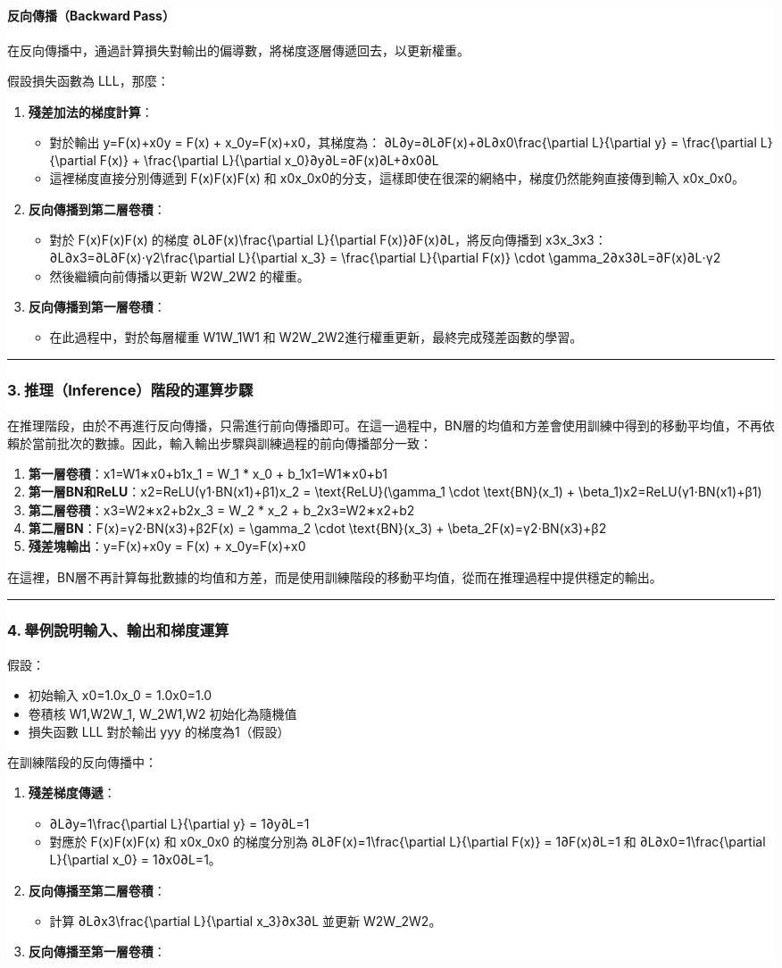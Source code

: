 #### 反向傳播（Backward Pass）

在反向傳播中，通過計算損失對輸出的偏導數，將梯度逐層傳遞回去，以更新權重。

假設損失函數為 LLL，那麼：

1. **殘差加法的梯度計算**：
    
    - 對於輸出 y=F(x)+x0y = F(x) + x_0y=F(x)+x0​，其梯度為： ∂L∂y=∂L∂F(x)+∂L∂x0\frac{\partial L}{\partial y} = \frac{\partial L}{\partial F(x)} + \frac{\partial L}{\partial x_0}∂y∂L​=∂F(x)∂L​+∂x0​∂L​
    - 這裡梯度直接分別傳遞到 F(x)F(x)F(x) 和 x0x_0x0​ 的分支，這樣即使在很深的網絡中，梯度仍然能夠直接傳到輸入 x0x_0x0​。
2. **反向傳播到第二層卷積**：
    
    - 對於 F(x)F(x)F(x) 的梯度 ∂L∂F(x)\frac{\partial L}{\partial F(x)}∂F(x)∂L​，將反向傳播到 x3x_3x3​： ∂L∂x3=∂L∂F(x)⋅γ2\frac{\partial L}{\partial x_3} = \frac{\partial L}{\partial F(x)} \cdot \gamma_2∂x3​∂L​=∂F(x)∂L​⋅γ2​
    - 然後繼續向前傳播以更新 W2W_2W2​ 的權重。
3. **反向傳播到第一層卷積**：
    
    - 在此過程中，對於每層權重 W1W_1W1​ 和 W2W_2W2​ 進行權重更新，最終完成殘差函數的學習。

---

### 3. 推理（Inference）階段的運算步驟

在推理階段，由於不再進行反向傳播，只需進行前向傳播即可。在這一過程中，BN層的均值和方差會使用訓練中得到的移動平均值，不再依賴於當前批次的數據。因此，輸入輸出步驟與訓練過程的前向傳播部分一致：

1. **第一層卷積**：x1=W1∗x0+b1x_1 = W_1 * x_0 + b_1x1​=W1​∗x0​+b1​
2. **第一層BN和ReLU**：x2=ReLU(γ1⋅BN(x1)+β1)x_2 = \text{ReLU}(\gamma_1 \cdot \text{BN}(x_1) + \beta_1)x2​=ReLU(γ1​⋅BN(x1​)+β1​)
3. **第二層卷積**：x3=W2∗x2+b2x_3 = W_2 * x_2 + b_2x3​=W2​∗x2​+b2​
4. **第二層BN**：F(x)=γ2⋅BN(x3)+β2F(x) = \gamma_2 \cdot \text{BN}(x_3) + \beta_2F(x)=γ2​⋅BN(x3​)+β2​
5. **殘差塊輸出**：y=F(x)+x0y = F(x) + x_0y=F(x)+x0​

在這裡，BN層不再計算每批數據的均值和方差，而是使用訓練階段的移動平均值，從而在推理過程中提供穩定的輸出。

---

### 4. 舉例說明輸入、輸出和梯度運算

假設：

- 初始輸入 x0=1.0x_0 = 1.0x0​=1.0
- 卷積核 W1,W2W_1, W_2W1​,W2​ 初始化為隨機值
- 損失函數 LLL 對於輸出 yyy 的梯度為1（假設）

在訓練階段的反向傳播中：

1. **殘差梯度傳遞**：
    
    - ∂L∂y=1\frac{\partial L}{\partial y} = 1∂y∂L​=1
    - 對應於 F(x)F(x)F(x) 和 x0x_0x0​ 的梯度分別為 ∂L∂F(x)=1\frac{\partial L}{\partial F(x)} = 1∂F(x)∂L​=1 和 ∂L∂x0=1\frac{\partial L}{\partial x_0} = 1∂x0​∂L​=1。
2. **反向傳播至第二層卷積**：
    
    - 計算 ∂L∂x3\frac{\partial L}{\partial x_3}∂x3​∂L​ 並更新 W2W_2W2​。
3. **反向傳播至第一層卷積**：
    